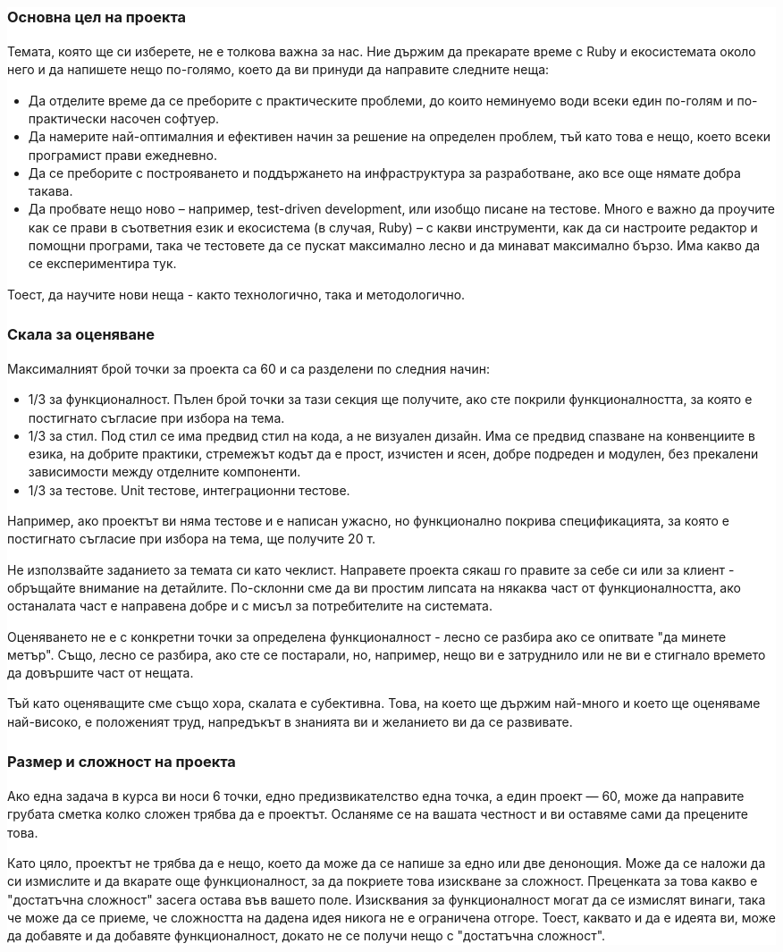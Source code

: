 ### Основна цел на проекта

Темата, която ще си изберете, не е толкова важна за нас. Ние държим да прекарате време с Ruby и екосистемата около него и да напишете нещо по-голямо, което да ви принуди да направите следните неща:

- Да отделите време да се преборите с практическите проблеми, до които неминуемо води всеки един по-голям и по-практически насочен софтуер.
- Да намерите най-оптималния и ефективен начин за решение на определен проблем, тъй като това е нещо, което всеки програмист прави ежедневно.
- Да се преборите с построяването и поддържането на инфраструктура за разработване, ако все още нямате добра такава.
- Да пробвате нещо ново – например, test-driven development, или изобщо писане на тестове. Много е важно да проучите как се прави в съответния език и екосистема (в случая, Ruby) – с какви инструменти, как да си настроите редактор и помощни програми, така че тестовете да се пускат максимално лесно и да минават максимално бързо. Има какво да се експериментира тук.

Тоест, да научите нови неща - както технологично, така и методологично.

### Скала за оценяване

Максималният брой точки за проекта са 60 и са разделени по следния начин:

- 1/3 за функционалност. Пълен брой точки за тази секция ще получите, ако сте покрили функционалността, за която е постигнато съгласие при избора на тема.
- 1/3 за стил. Под стил се има предвид стил на кода, а не визуален дизайн. Има се предвид спазване на конвенциите в езика, на добрите практики, стремежът кодът да е прост, изчистен и ясен, добре подреден и модулен, без прекалени зависимости между отделните компоненти.
- 1/3 за тестове. Unit тестове, интеграционни тестове.

Например, ако проектът ви няма тестове и е написан ужасно, но функционално покрива спецификацията, за която е постигнато съгласие при избора на тема, ще получите 20 т.

Не използвайте заданието за темата си като чеклист. Направете проекта сякаш го правите за себе си или за клиент - обръщайте внимание на детайлите. По-склонни сме да ви простим липсата на някаква част от функционалността, ако останалата част е направена добре и с мисъл за потребителите на системата.

Оценяването не е с конкретни точки за определена функционалност - лесно се разбира ако се опитвате "да минете метър". Също, лесно се разбира, ако сте се постарали, но, например, нещо ви е затруднило или не ви е стигнало времето да довършите част от нещата.

Тъй като оценяващите сме също хора, скалата е субективна. Това, на което ще държим най-много и което ще оценяваме най-високо, е положеният труд, напредъкът в знанията ви и желанието ви да се развивате.

### Размер и сложност на проекта

Ако една задача в курса ви носи 6 точки, едно предизвикателство една точка, а един проект — 60, може да направите грубата сметка колко сложен трябва да е проектът. Осланяме се на вашата честност и ви оставяме сами да прецените това.

Като цяло, проектът не трябва да е нещо, което да може да се напише за едно или две денонощия. Може да се наложи да си измислите и да вкарате още функционалност, за да покриете това изискване за сложност. Преценката за това какво е "достатъчна сложност" засега остава във вашето поле. Изисквания за функционалност могат да се измислят винаги, така че може да се приеме, че сложността на дадена идея никога не е ограничена отгоре. Тоест, каквато и да е идеята ви, може да добавяте и да добавяте функционалност, докато не се получи нещо с "достатъчна сложност".
